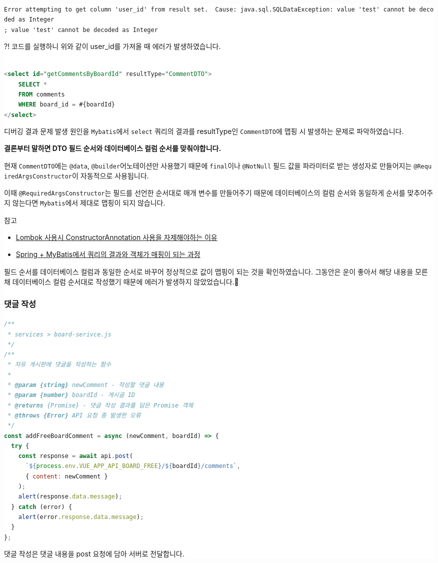 ```java
```

```
Error attempting to get column 'user_id' from result set.  Cause: java.sql.SQLDataException: value 'test' cannot be decoded as Integer
; value 'test' cannot be decoded as Integer
```
?! 코드를 실행하니 위와 같이 user_id를 가져올 때 에러가 발생하였습니다.

```sql

<select id="getCommentsByBoardId" resultType="CommentDTO">
    SELECT *
    FROM comments
    WHERE board_id = #{boardId}
</select>
```

디버깅 결과 문제 발생 원인을 `Mybatis`에서 `select` 쿼리의 결과를 resultType인 `CommentDTO`에 맵핑 시 발생하는 문제로 파악하였습니다.

**결론부터 말하면 DTO 필드 순서와 데이터베이스 컬럼 순서를 맞춰야합니다.**

현재 `CommentDTO`에는 `@data`, `@builder`어노테이션만 사용했기 때문에 `final`이나 `@NotNull` 필드 값을 파라미터로 받는 생성자로 만들어지는 `@RequiredArgsConstructor`이 자동적으로 사용됩니다. 

이때 `@RequiredArgsConstructor`는 필드를 선언한 순서대로 매개 변수를 만들어주기 때문에 데이터베이스의 컬럼 순서와 동일하게 순서를 맞추어주지 않는다면 `Mybatis`에서 제대로 맵핑이 되지 않습니다.


참고
- [Lombok 사용시 ConstructorAnnotation 사용을 자제해야하는 이유](https://prolog.techcourse.co.kr/studylogs/2490)

- [Spring + MyBatis에서 쿼리의 결과와 객체가 매핑이 되는 과정](https://zzang9ha.tistory.com/420)

필드 순서를 데이터베이스 컬럼과 동일한 순서로 바꾸어 정상적으로 값이 맵핑이 되는 것을 확인하였습니다. 그동안은 운이 좋아서 해당 내용을 모른채 데이터베이스 컬럼 순서대로 작성했기 때문에 에러가 발생하지 않았었습니다.🥲
### 댓글 작성
```javascript
/**
 * services > board-serivce.js
 */
/**
 * 자유 게시판에 댓글을 작성하는 함수
 *
 * @param {string} newComment - 작성할 댓글 내용
 * @param {number} boardId - 게시글 ID
 * @returns {Promise} - 댓글 작성 결과를 담은 Promise 객체
 * @throws {Error} API 요청 중 발생한 오류
 */
const addFreeBoardComment = async (newComment, boardId) => {
  try {
    const response = await api.post(
      `${process.env.VUE_APP_API_BOARD_FREE}/${boardId}/comments`,
      { content: newComment }
    );
    alert(response.data.message);
  } catch (error) {
    alert(error.response.data.message);
  }
};
```
댓글 작성은 댓글 내용을 post 요청에 담아 서버로 전달합니다.
